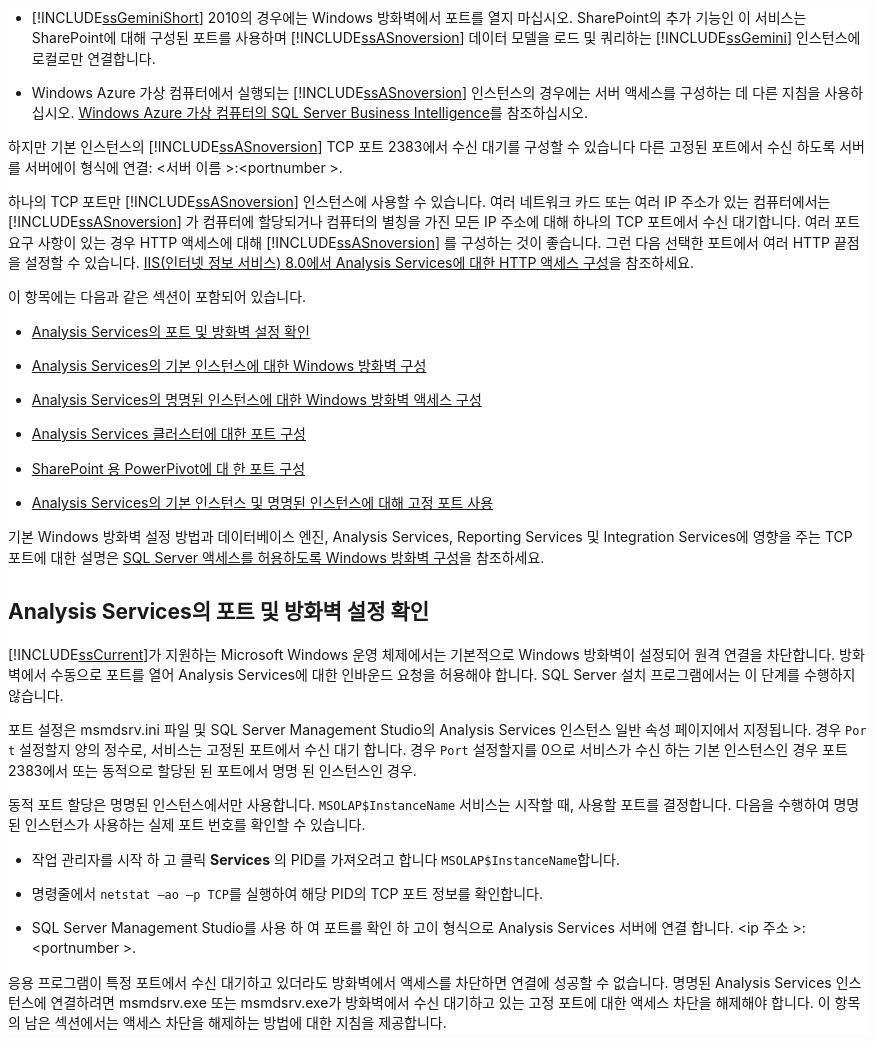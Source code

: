 -   [!INCLUDE[ssGeminiShort](../../includes/ssgeminishort-md.md)] 2010의 경우에는 Windows 방화벽에서 포트를 열지 마십시오. SharePoint의 추가 기능인 이 서비스는 SharePoint에 대해 구성된 포트를 사용하며 [!INCLUDE[ssASnoversion](../../includes/ssasnoversion-md.md)] 데이터 모델을 로드 및 쿼리하는 [!INCLUDE[ssGemini](../../includes/ssgemini-md.md)] 인스턴스에 로컬로만 연결합니다.  
  
-   Windows Azure 가상 컴퓨터에서 실행되는 [!INCLUDE[ssASnoversion](../../includes/ssasnoversion-md.md)] 인스턴스의 경우에는 서버 액세스를 구성하는 데 다른 지침을 사용하십시오. [Windows Azure 가상 컴퓨터의 SQL Server Business Intelligence](http://msdn.microsoft.com/library/windowsazure/jj992719.aspx)를 참조하십시오.  
  
 하지만 기본 인스턴스의 [!INCLUDE[ssASnoversion](../../includes/ssasnoversion-md.md)] TCP 포트 2383에서 수신 대기를 구성할 수 있습니다 다른 고정된 포트에서 수신 하도록 서버를 서버에이 형식에 연결: \<서버 이름 >:\<portnumber >.  
  
 하나의 TCP 포트만 [!INCLUDE[ssASnoversion](../../includes/ssasnoversion-md.md)] 인스턴스에 사용할 수 있습니다. 여러 네트워크 카드 또는 여러 IP 주소가 있는 컴퓨터에서는 [!INCLUDE[ssASnoversion](../../includes/ssasnoversion-md.md)] 가 컴퓨터에 할당되거나 컴퓨터의 별칭을 가진 모든 IP 주소에 대해 하나의 TCP 포트에서 수신 대기합니다. 여러 포트 요구 사항이 있는 경우 HTTP 액세스에 대해 [!INCLUDE[ssASnoversion](../../includes/ssasnoversion-md.md)] 를 구성하는 것이 좋습니다. 그런 다음 선택한 포트에서 여러 HTTP 끝점을 설정할 수 있습니다. [IIS&#40;인터넷 정보 서비스&#41; 8.0에서 Analysis Services에 대한 HTTP 액세스 구성](configure-http-access-to-analysis-services-on-iis-8-0.md)을 참조하세요.  
  
 이 항목에는 다음과 같은 섹션이 포함되어 있습니다.  
  
-   [Analysis Services의 포트 및 방화벽 설정 확인](#bkmk_checkport)  
  
-   [Analysis Services의 기본 인스턴스에 대한 Windows 방화벽 구성](#bkmk_default)  
  
-   [Analysis Services의 명명된 인스턴스에 대한 Windows 방화벽 액세스 구성](#bkmk_named)  
  
-   [Analysis Services 클러스터에 대한 포트 구성](#bkmk_cluster)  
  
-   [SharePoint 용 PowerPivot에 대 한 포트 구성](#bkmk_powerpivot)  
  
-   [Analysis Services의 기본 인스턴스 및 명명된 인스턴스에 대해 고정 포트 사용](#bkmk_fixed)  
  
 기본 Windows 방화벽 설정 방법과 데이터베이스 엔진, Analysis Services, Reporting Services 및 Integration Services에 영향을 주는 TCP 포트에 대한 설명은 [SQL Server 액세스를 허용하도록 Windows 방화벽 구성](../../sql-server/install/configure-the-windows-firewall-to-allow-sql-server-access.md)을 참조하세요.  
  
##  <a name="bkmk_checkport"></a> Analysis Services의 포트 및 방화벽 설정 확인  
 [!INCLUDE[ssCurrent](../../includes/sscurrent-md.md)]가 지원하는 Microsoft Windows 운영 체제에서는 기본적으로 Windows 방화벽이 설정되어 원격 연결을 차단합니다. 방화벽에서 수동으로 포트를 열어 Analysis Services에 대한 인바운드 요청을 허용해야 합니다. SQL Server 설치 프로그램에서는 이 단계를 수행하지 않습니다.  
  
 포트 설정은 msmdsrv.ini 파일 및 SQL Server Management Studio의 Analysis Services 인스턴스 일반 속성 페이지에서 지정됩니다. 경우 `Port` 설정할지 양의 정수로, 서비스는 고정된 포트에서 수신 대기 합니다. 경우 `Port` 설정할지를 0으로 서비스가 수신 하는 기본 인스턴스인 경우 포트 2383에서 또는 동적으로 할당된 된 포트에서 명명 된 인스턴스인 경우.  
  
 동적 포트 할당은 명명된 인스턴스에서만 사용합니다. `MSOLAP$InstanceName` 서비스는 시작할 때, 사용할 포트를 결정합니다. 다음을 수행하여 명명된 인스턴스가 사용하는 실제 포트 번호를 확인할 수 있습니다.  
  
-   작업 관리자를 시작 하 고 클릭 **Services** 의 PID를 가져오려고 합니다 `MSOLAP$InstanceName`합니다.  
  
-   명령줄에서 `netstat –ao –p TCP`를 실행하여 해당 PID의 TCP 포트 정보를 확인합니다.  
  
-   SQL Server Management Studio를 사용 하 여 포트를 확인 하 고이 형식으로 Analysis Services 서버에 연결 합니다. \<ip 주소 >:\<portnumber >.  
  
 응용 프로그램이 특정 포트에서 수신 대기하고 있더라도 방화벽에서 액세스를 차단하면 연결에 성공할 수 없습니다. 명명된 Analysis Services 인스턴스에 연결하려면 msmdsrv.exe 또는 msmdsrv.exe가 방화벽에서 수신 대기하고 있는 고정 포트에 대한 액세스 차단을 해제해야 합니다. 이 항목의 남은 섹션에서는 액세스 차단을 해제하는 방법에 대한 지침을 제공합니다.  
  